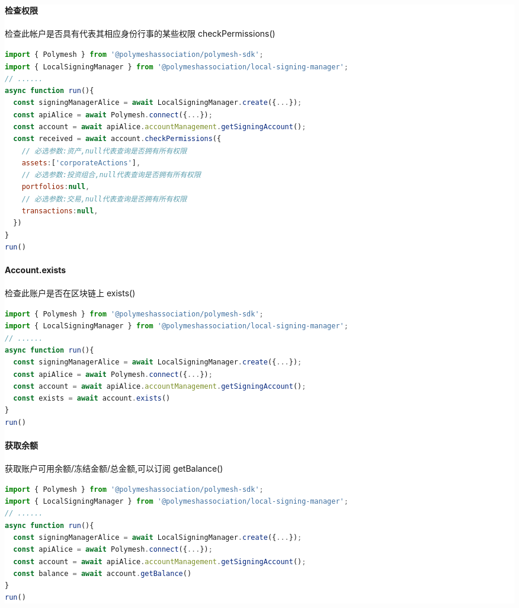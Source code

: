 #### 检查权限

检查此帐户是否具有代表其相应身份行事的某些权限 checkPermissions()

```js
import { Polymesh } from '@polymeshassociation/polymesh-sdk';
import { LocalSigningManager } from '@polymeshassociation/local-signing-manager';
// ......
async function run(){
  const signingManagerAlice = await LocalSigningManager.create({...});
  const apiAlice = await Polymesh.connect({...});
  const account = await apiAlice.accountManagement.getSigningAccount();
  const received = await account.checkPermissions({
    // 必选参数:资产,null代表查询是否拥有所有权限
    assets:['corporateActions'],
    // 必选参数:投资组合,null代表查询是否拥有所有权限
    portfolios:null,
    // 必选参数:交易,null代表查询是否拥有所有权限
    transactions:null,
  })
}
run()
```

#### Account.exists

检查此账户是否在区块链上 exists()

```js
import { Polymesh } from '@polymeshassociation/polymesh-sdk';
import { LocalSigningManager } from '@polymeshassociation/local-signing-manager';
// ......
async function run(){
  const signingManagerAlice = await LocalSigningManager.create({...});
  const apiAlice = await Polymesh.connect({...});
  const account = await apiAlice.accountManagement.getSigningAccount();
  const exists = await account.exists()
}
run()
```

#### 获取余额

获取账户可用余额/冻结金额/总金额,可以订阅 getBalance()

```js
import { Polymesh } from '@polymeshassociation/polymesh-sdk';
import { LocalSigningManager } from '@polymeshassociation/local-signing-manager';
// ......
async function run(){
  const signingManagerAlice = await LocalSigningManager.create({...});
  const apiAlice = await Polymesh.connect({...});
  const account = await apiAlice.accountManagement.getSigningAccount();
  const balance = await account.getBalance()
}
run()
```
